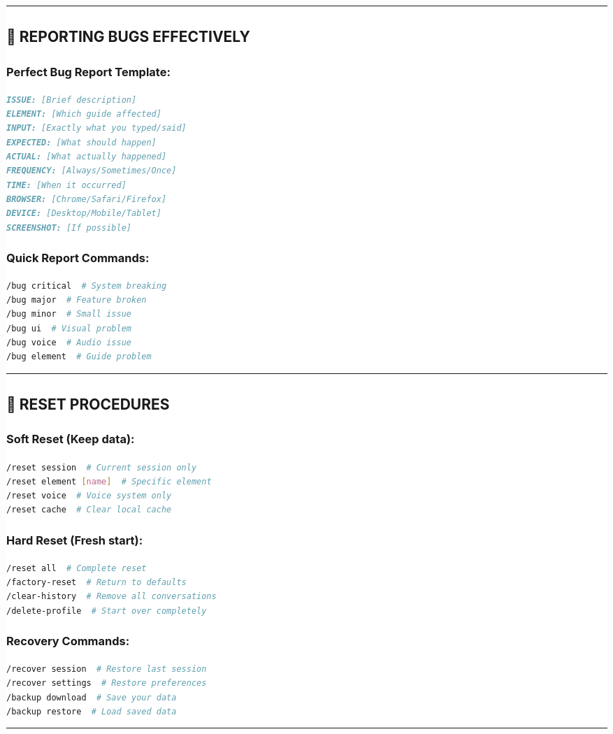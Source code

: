 
---

## 🐛 REPORTING BUGS EFFECTIVELY

### Perfect Bug Report Template:
```markdown
ISSUE: [Brief description]
ELEMENT: [Which guide affected]
INPUT: [Exactly what you typed/said]
EXPECTED: [What should happen]
ACTUAL: [What actually happened]
FREQUENCY: [Always/Sometimes/Once]
TIME: [When it occurred]
BROWSER: [Chrome/Safari/Firefox]
DEVICE: [Desktop/Mobile/Tablet]
SCREENSHOT: [If possible]
```

### Quick Report Commands:
```bash
/bug critical  # System breaking
/bug major  # Feature broken
/bug minor  # Small issue
/bug ui  # Visual problem
/bug voice  # Audio issue
/bug element  # Guide problem
```

---

## 🔄 RESET PROCEDURES

### Soft Reset (Keep data):
```bash
/reset session  # Current session only
/reset element [name]  # Specific element
/reset voice  # Voice system only
/reset cache  # Clear local cache
```

### Hard Reset (Fresh start):
```bash
/reset all  # Complete reset
/factory-reset  # Return to defaults
/clear-history  # Remove all conversations
/delete-profile  # Start over completely
```

### Recovery Commands:
```bash
/recover session  # Restore last session
/recover settings  # Restore preferences
/backup download  # Save your data
/backup restore  # Load saved data
```

---